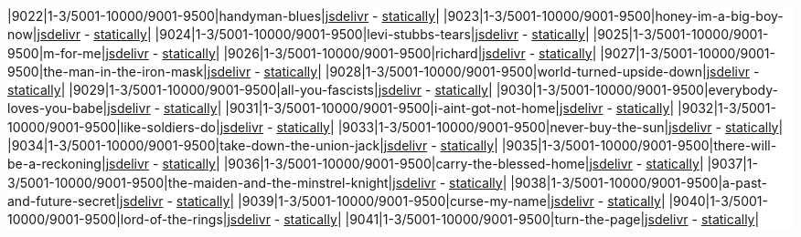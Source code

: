 |9022|1-3/5001-10000/9001-9500|handyman-blues|[jsdelivr](https://cdn.jsdelivr.net/gh/dbchord/png-old-c-1280x720_1-3/5001-10000/9001-9500/handyman-blues.png) - [statically](https://cdn.statically.io/gh/dbchord/png-old-c-1280x720_1-3/img/5001-10000/9001-9500/handyman-blues.png)|
|9023|1-3/5001-10000/9001-9500|honey-im-a-big-boy-now|[jsdelivr](https://cdn.jsdelivr.net/gh/dbchord/png-old-c-1280x720_1-3/5001-10000/9001-9500/honey-im-a-big-boy-now.png) - [statically](https://cdn.statically.io/gh/dbchord/png-old-c-1280x720_1-3/img/5001-10000/9001-9500/honey-im-a-big-boy-now.png)|
|9024|1-3/5001-10000/9001-9500|levi-stubbs-tears|[jsdelivr](https://cdn.jsdelivr.net/gh/dbchord/png-old-c-1280x720_1-3/5001-10000/9001-9500/levi-stubbs-tears.png) - [statically](https://cdn.statically.io/gh/dbchord/png-old-c-1280x720_1-3/img/5001-10000/9001-9500/levi-stubbs-tears.png)|
|9025|1-3/5001-10000/9001-9500|m-for-me|[jsdelivr](https://cdn.jsdelivr.net/gh/dbchord/png-old-c-1280x720_1-3/5001-10000/9001-9500/m-for-me.png) - [statically](https://cdn.statically.io/gh/dbchord/png-old-c-1280x720_1-3/img/5001-10000/9001-9500/m-for-me.png)|
|9026|1-3/5001-10000/9001-9500|richard|[jsdelivr](https://cdn.jsdelivr.net/gh/dbchord/png-old-c-1280x720_1-3/5001-10000/9001-9500/richard.png) - [statically](https://cdn.statically.io/gh/dbchord/png-old-c-1280x720_1-3/img/5001-10000/9001-9500/richard.png)|
|9027|1-3/5001-10000/9001-9500|the-man-in-the-iron-mask|[jsdelivr](https://cdn.jsdelivr.net/gh/dbchord/png-old-c-1280x720_1-3/5001-10000/9001-9500/the-man-in-the-iron-mask.png) - [statically](https://cdn.statically.io/gh/dbchord/png-old-c-1280x720_1-3/img/5001-10000/9001-9500/the-man-in-the-iron-mask.png)|
|9028|1-3/5001-10000/9001-9500|world-turned-upside-down|[jsdelivr](https://cdn.jsdelivr.net/gh/dbchord/png-old-c-1280x720_1-3/5001-10000/9001-9500/world-turned-upside-down.png) - [statically](https://cdn.statically.io/gh/dbchord/png-old-c-1280x720_1-3/img/5001-10000/9001-9500/world-turned-upside-down.png)|
|9029|1-3/5001-10000/9001-9500|all-you-fascists|[jsdelivr](https://cdn.jsdelivr.net/gh/dbchord/png-old-c-1280x720_1-3/5001-10000/9001-9500/all-you-fascists.png) - [statically](https://cdn.statically.io/gh/dbchord/png-old-c-1280x720_1-3/img/5001-10000/9001-9500/all-you-fascists.png)|
|9030|1-3/5001-10000/9001-9500|everybody-loves-you-babe|[jsdelivr](https://cdn.jsdelivr.net/gh/dbchord/png-old-c-1280x720_1-3/5001-10000/9001-9500/everybody-loves-you-babe.png) - [statically](https://cdn.statically.io/gh/dbchord/png-old-c-1280x720_1-3/img/5001-10000/9001-9500/everybody-loves-you-babe.png)|
|9031|1-3/5001-10000/9001-9500|i-aint-got-not-home|[jsdelivr](https://cdn.jsdelivr.net/gh/dbchord/png-old-c-1280x720_1-3/5001-10000/9001-9500/i-aint-got-not-home.png) - [statically](https://cdn.statically.io/gh/dbchord/png-old-c-1280x720_1-3/img/5001-10000/9001-9500/i-aint-got-not-home.png)|
|9032|1-3/5001-10000/9001-9500|like-soldiers-do|[jsdelivr](https://cdn.jsdelivr.net/gh/dbchord/png-old-c-1280x720_1-3/5001-10000/9001-9500/like-soldiers-do.png) - [statically](https://cdn.statically.io/gh/dbchord/png-old-c-1280x720_1-3/img/5001-10000/9001-9500/like-soldiers-do.png)|
|9033|1-3/5001-10000/9001-9500|never-buy-the-sun|[jsdelivr](https://cdn.jsdelivr.net/gh/dbchord/png-old-c-1280x720_1-3/5001-10000/9001-9500/never-buy-the-sun.png) - [statically](https://cdn.statically.io/gh/dbchord/png-old-c-1280x720_1-3/img/5001-10000/9001-9500/never-buy-the-sun.png)|
|9034|1-3/5001-10000/9001-9500|take-down-the-union-jack|[jsdelivr](https://cdn.jsdelivr.net/gh/dbchord/png-old-c-1280x720_1-3/5001-10000/9001-9500/take-down-the-union-jack.png) - [statically](https://cdn.statically.io/gh/dbchord/png-old-c-1280x720_1-3/img/5001-10000/9001-9500/take-down-the-union-jack.png)|
|9035|1-3/5001-10000/9001-9500|there-will-be-a-reckoning|[jsdelivr](https://cdn.jsdelivr.net/gh/dbchord/png-old-c-1280x720_1-3/5001-10000/9001-9500/there-will-be-a-reckoning.png) - [statically](https://cdn.statically.io/gh/dbchord/png-old-c-1280x720_1-3/img/5001-10000/9001-9500/there-will-be-a-reckoning.png)|
|9036|1-3/5001-10000/9001-9500|carry-the-blessed-home|[jsdelivr](https://cdn.jsdelivr.net/gh/dbchord/png-old-c-1280x720_1-3/5001-10000/9001-9500/carry-the-blessed-home.png) - [statically](https://cdn.statically.io/gh/dbchord/png-old-c-1280x720_1-3/img/5001-10000/9001-9500/carry-the-blessed-home.png)|
|9037|1-3/5001-10000/9001-9500|the-maiden-and-the-minstrel-knight|[jsdelivr](https://cdn.jsdelivr.net/gh/dbchord/png-old-c-1280x720_1-3/5001-10000/9001-9500/the-maiden-and-the-minstrel-knight.png) - [statically](https://cdn.statically.io/gh/dbchord/png-old-c-1280x720_1-3/img/5001-10000/9001-9500/the-maiden-and-the-minstrel-knight.png)|
|9038|1-3/5001-10000/9001-9500|a-past-and-future-secret|[jsdelivr](https://cdn.jsdelivr.net/gh/dbchord/png-old-c-1280x720_1-3/5001-10000/9001-9500/a-past-and-future-secret.png) - [statically](https://cdn.statically.io/gh/dbchord/png-old-c-1280x720_1-3/img/5001-10000/9001-9500/a-past-and-future-secret.png)|
|9039|1-3/5001-10000/9001-9500|curse-my-name|[jsdelivr](https://cdn.jsdelivr.net/gh/dbchord/png-old-c-1280x720_1-3/5001-10000/9001-9500/curse-my-name.png) - [statically](https://cdn.statically.io/gh/dbchord/png-old-c-1280x720_1-3/img/5001-10000/9001-9500/curse-my-name.png)|
|9040|1-3/5001-10000/9001-9500|lord-of-the-rings|[jsdelivr](https://cdn.jsdelivr.net/gh/dbchord/png-old-c-1280x720_1-3/5001-10000/9001-9500/lord-of-the-rings.png) - [statically](https://cdn.statically.io/gh/dbchord/png-old-c-1280x720_1-3/img/5001-10000/9001-9500/lord-of-the-rings.png)|
|9041|1-3/5001-10000/9001-9500|turn-the-page|[jsdelivr](https://cdn.jsdelivr.net/gh/dbchord/png-old-c-1280x720_1-3/5001-10000/9001-9500/turn-the-page.png) - [statically](https://cdn.statically.io/gh/dbchord/png-old-c-1280x720_1-3/img/5001-10000/9001-9500/turn-the-page.png)|